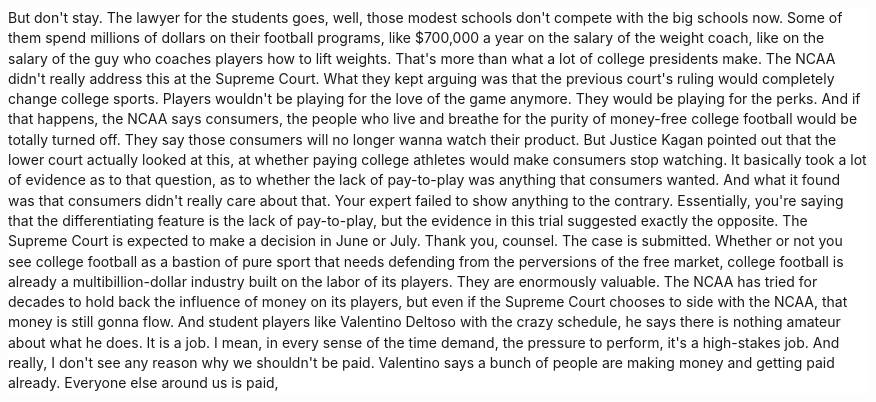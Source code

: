But don't stay.
The lawyer for the students goes,
well, those modest schools don't compete
with the big schools now.
Some of them spend millions of dollars
on their football programs,
like $700,000 a year on the salary of the weight coach,
like on the salary of the guy who coaches players
how to lift weights.
That's more than what a lot of college presidents make.
The NCAA didn't really address this at the Supreme Court.
What they kept arguing was that the previous
court's ruling would completely change college sports.
Players wouldn't be playing
for the love of the game anymore.
They would be playing for the perks.
And if that happens, the NCAA says consumers,
the people who live and breathe
for the purity of money-free college football
would be totally turned off.
They say those consumers will no longer
wanna watch their product.
But Justice Kagan pointed out
that the lower court actually looked at this,
at whether paying college athletes
would make consumers stop watching.
It basically took a lot of evidence
as to that question,
as to whether the lack of pay-to-play
was anything that consumers wanted.
And what it found was that consumers
didn't really care about that.
Your expert failed to show anything to the contrary.
Essentially, you're saying that the differentiating
feature is the lack of pay-to-play,
but the evidence in this trial
suggested exactly the opposite.
The Supreme Court is expected
to make a decision in June or July.
Thank you, counsel.
The case is submitted.
Whether or not you see college football
as a bastion of pure sport
that needs defending from the perversions
of the free market,
college football is already a multibillion-dollar industry
built on the labor of its players.
They are enormously valuable.
The NCAA has tried for decades
to hold back the influence of money on its players,
but even if the Supreme Court chooses to side
with the NCAA, that money is still gonna flow.
And student players like Valentino Deltoso
with the crazy schedule,
he says there is nothing amateur about what he does.
It is a job.
I mean, in every sense of the time demand,
the pressure to perform,
it's a high-stakes job.
And really, I don't see any reason
why we shouldn't be paid.
Valentino says a bunch of people are making money
and getting paid already.
Everyone else around us is paid,